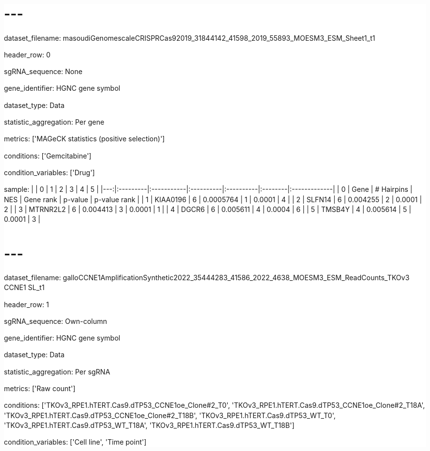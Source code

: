 
# ---
dataset_filename: masoudiGenomescaleCRISPRCas92019_31844142_41598_2019_55893_MOESM3_ESM_Sheet1_t1

header_row: 0

sgRNA_sequence: None

gene_identifier: HGNC gene symbol

dataset_type: Data

statistic_aggregation: Per gene

metrics: ['MAGeCK statistics (positive selection)']

conditions: ['Gemcitabine']

condition_variables: ['Drug']

sample:
|    | 0        | 1          | 2         | 3         | 4       | 5            |
|---:|:---------|:-----------|:----------|:----------|:--------|:-------------|
|  0 | Gene     | # Hairpins | NES       | Gene rank | p-value | p-value rank |
|  1 | KIAA0196 | 6          | 0.0005764 | 1         | 0.0001  | 4            |
|  2 | SLFN14   | 6          | 0.004255  | 2         | 0.0001  | 2            |
|  3 | MTRNR2L2 | 6          | 0.004413  | 3         | 0.0001  | 1            |
|  4 | DGCR6    | 6          | 0.005611  | 4         | 0.0004  | 6            |
|  5 | TMSB4Y   | 4          | 0.005614  | 5         | 0.0001  | 3            |


# ---
dataset_filename: galloCCNE1AmplificationSynthetic2022_35444283_41586_2022_4638_MOESM3_ESM_ReadCounts_TKOv3 CCNE1 SL_t1

header_row: 1

sgRNA_sequence: Own-column

gene_identifier: HGNC gene symbol

dataset_type: Data

statistic_aggregation: Per sgRNA

metrics: ['Raw count']

conditions: ['TKOv3_RPE1.hTERT.Cas9.dTP53_CCNE1oe_Clone#2_T0', 'TKOv3_RPE1.hTERT.Cas9.dTP53_CCNE1oe_Clone#2_T18A', 'TKOv3_RPE1.hTERT.Cas9.dTP53_CCNE1oe_Clone#2_T18B', 'TKOv3_RPE1.hTERT.Cas9.dTP53_WT_T0', 'TKOv3_RPE1.hTERT.Cas9.dTP53_WT_T18A', 'TKOv3_RPE1.hTERT.Cas9.dTP53_WT_T18B']

condition_variables: ['Cell line', 'Time point']
